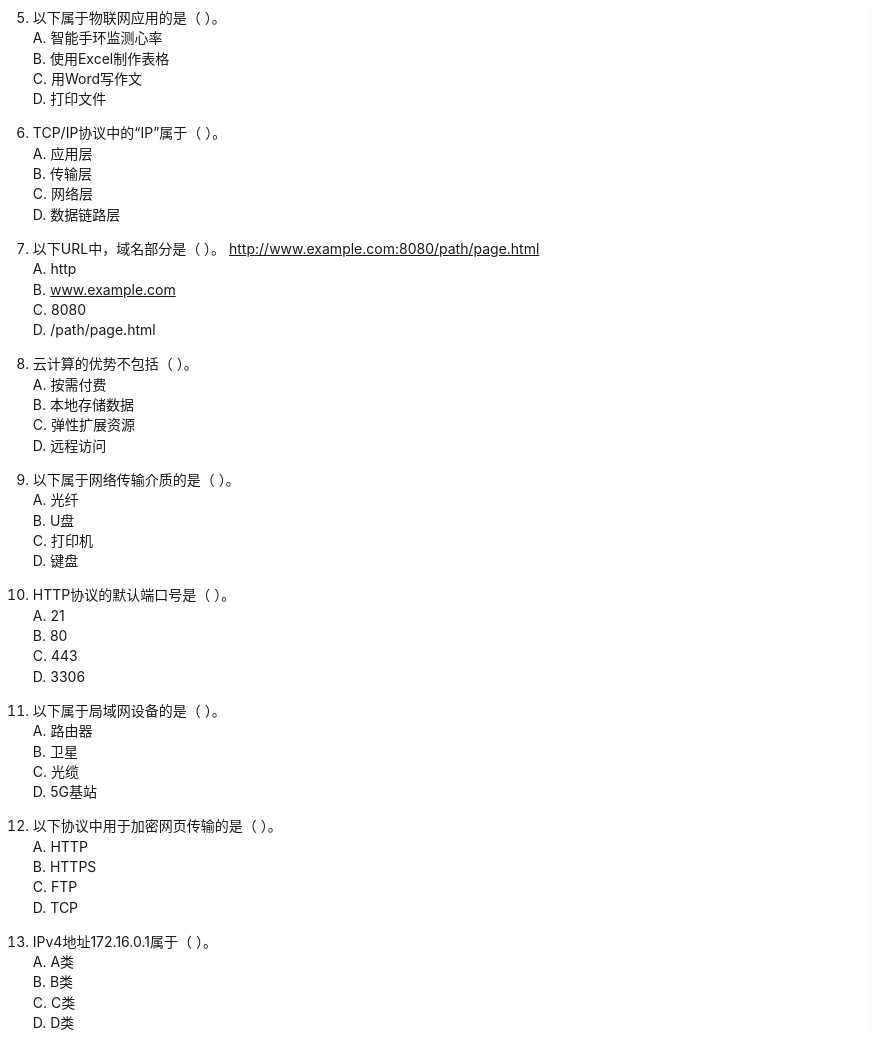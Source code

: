 5. 以下属于物联网应用的是（ ）。  
    A. 智能手环监测心率  
    B. 使用Excel制作表格  
    C. 用Word写作文  
    D. 打印文件

6. TCP/IP协议中的“IP”属于（ ）。  
    A. 应用层  
    B. 传输层  
    C. 网络层  
    D. 数据链路层

7. 以下URL中，域名部分是（ ）。
    http://www.example.com:8080/path/page.html  
    A. http  
    B. www.example.com  
    C. 8080  
    D. /path/page.html

8. 云计算的优势不包括（ ）。  
    A. 按需付费  
    B. 本地存储数据  
    C. 弹性扩展资源  
    D. 远程访问

9. 以下属于网络传输介质的是（ ）。  
    A. 光纤  
    B. U盘  
    C. 打印机  
    D. 键盘

10. HTTP协议的默认端口号是（ ）。  
    A. 21  
    B. 80  
    C. 443  
    D. 3306

11. 以下属于局域网设备的是（ ）。  
    A. 路由器  
    B. 卫星  
    C. 光缆  
    D. 5G基站

12. 以下协议中用于加密网页传输的是（ ）。  
    A. HTTP  
    B. HTTPS  
    C. FTP  
    D. TCP

13. IPv4地址172.16.0.1属于（ ）。  
    A. A类  
    B. B类  
    C. C类  
    D. D类
